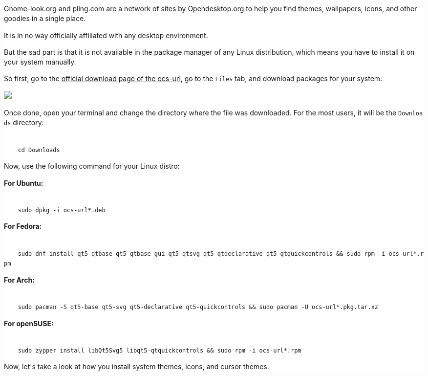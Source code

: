 Gnome-look.org and pling.com are a network of sites by [Opendesktop.org][5] to help you find themes, wallpapers, icons, and other goodies in a single place.

It is in no way officially affiliated with any desktop environment.

But the sad part is that it is not available in the package manager of any Linux distribution, which means you have to install it on your system manually.

So first, go to the [official download page of the ocs-url][6], go to the `Files` tab, and download packages for your system:

![][7]

Once done, open your terminal and change the directory where the file was downloaded. For the most users, it will be the `Downloads` directory:

```

    cd Downloads

```

Now, use the following command for your Linux distro:

**For Ubuntu:**

```

    sudo dpkg -i ocs-url*.deb

```

**For Fedora:**

```

    sudo dnf install qt5-qtbase qt5-qtbase-gui qt5-qtsvg qt5-qtdeclarative qt5-qtquickcontrols && sudo rpm -i ocs-url*.rpm

```

**For Arch:**

```

    sudo pacman -S qt5-base qt5-svg qt5-declarative qt5-quickcontrols && sudo pacman -U ocs-url*.pkg.tar.xz

```

**For openSUSE:**

```

    sudo zypper install libQt5Svg5 libqt5-qtquickcontrols && sudo rpm -i ocs-url*.rpm

```

Now, let's take a look at how you install system themes, icons, and cursor themes.


[#]: subject: "4 Incredibly Simple Ways to Customize Budgie Desktop in Linux"
[#]: via: "https://itsfoss.com/budgie-customization/"
[#]: author: "Sagar Sharma https://itsfoss.com/author/sagar/"
[#]: collector: "lujun9972/lctt-scripts-1693450080"
[#]: translator: "Drwhooooo"
[#]: reviewer: " "
[#]: publisher: " "
[#]: url: " "
[a]: https://itsfoss.com/author/sagar/
[b]: https://github.com/lujun9972
[1]: https://itsfoss.com/content/images/2023/08/Change-wallpaper.png
[2]: https://itsfoss.com/content/images/2023/08/Set-third-party-wallpaper-in-budgie-desktop.png
[3]: https://itsfoss.com/install-themes-ubuntu/
[4]: https://itsfoss.com/content/images/size/w256h256/2022/12/android-chrome-192x192.png
[5]: https://www.opendesktop.org/
[6]: https://www.opendesktop.org/p/1136805/
[7]: https://itsfoss.com/content/images/2023/08/Download-ocs-url-in-budgie.png
[8]: https://www.gnome-look.org/browse?cat=135&ord=latest
[9]: https://itsfoss.com/content/images/2023/09/Open-gnome-look-to-install-system-themes-in-budgie-desktop.png
[10]: https://itsfoss.com/content/images/2023/09/Install-theme-from-ocs-url-in-budgie-dekstop.png
[11]: https://itsfoss.com/content/images/2023/09/Install-theme-from-ocs-url.png
[12]: https://itsfoss.com/content/images/2023/09/Change-theme-in-Budgie-desktop-using-the-budgie-desktop-settings-1.png
[13]: https://www.gnome-look.org/browse?cat=132&ord=latest
[14]: https://itsfoss.com/content/images/2023/09/Download-icons-for-budgie-desktop.png
[15]: https://itsfoss.com/content/images/2023/09/Install-icons-for-budgie-desktop-environment.png
[16]: https://itsfoss.com/content/images/2023/09/Use-ocs-url-to-install-icons-in-budgie-desktop-environment.png
[17]: https://itsfoss.com/content/images/2023/09/Select-icon-to-customize-the-budgie-desktop-from-budgie-desktop-settings.png
[18]: https://www.gnome-look.org/browse?cat=107&ord=latest
[19]: https://itsfoss.com/content/images/2023/09/Download-cursor-icons-for-budgie-desktop.png
[20]: https://itsfoss.com/content/images/2023/09/Install-cursor-icons-for-the-budgie-desktop-environment.png
[21]: https://itsfoss.com/content/images/2023/09/Install-the-cursor-icon-theme-in-budgie-desktop-environment-using-the-ocs-url.png
[22]: https://itsfoss.com/content/images/2023/09/Select-the-cursor-icon-theme-from-the-budgie-desktop-settings-for-custoomizing-the-budgie-desktop-environment.png
[23]: https://itsfoss.com/content/images/2023/09/Access-budgie-desktop-panel-settings.png
[24]: https://itsfoss.com/content/images/2023/09/Move-applets-in-budgie-desktop.png
[25]: https://itsfoss.com/content/images/2023/09/Delete-applet-from-the-panel.png
[26]: https://itsfoss.com/content/images/2023/09/Add-applet-in-budgie-desktop-environment.png
[27]: https://itsfoss.com/content/images/2023/09/Tweak-panel-of-the-budgie-desktop.png
[28]: https://itsfoss.com/content/images/2023/09/Add-transparency-and-shadows-in-budgie-desktop-panel-1.png
[29]: https://www.gnome-look.org/browse?cat=273&ord=latest
[30]: https://itsfoss.com/content/images/2023/09/Download-theme-for-the-plank-dock-in-budgie-desktop-environment.png
[31]: https://itsfoss.com/unzip-linux/
[32]: https://itsfoss.com/content/images/2023/09/extract-plank-dock-themes-in-budgie-desktop.png
[33]: https://itsfoss.com/content/images/2023/09/Change-theme-in-plank-dock-1.png
[34]: https://itsfoss.com/content/images/2023/09/Docklets-in-Plank-dock.png
[35]: https://itsfoss.com/content/images/2023/09/Add-docklets-in-Plank-dock-budgie-desktop-configuration.gif
[36]: https://itsfoss.com/content/images/2023/09/Remove-docklets-from-the-plank-budgie-desktop.gif
[37]: https://itsfoss.com/install-budgie-ubuntu/